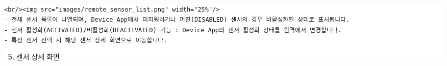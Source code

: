 	<br/><img src="images/remote_sensor_list.png" width="25%"/>
	- 전체 센서 목록이 나열되며, Device App에서 미지원하거나 꺼진(DISABLED) 센서의 경우 비활성화된 상태로 표시됩니다.
	- 센서 활성화(ACTIVATED)/비활성화(DEACTIVATED) 기능 : Device App의 센서 활성화 상태를 원격에서 변경합니다.
	- 특정 센서 선택 시 해당 센서 상세 화면으로 이동합니다.
5. 센서 상세 화면